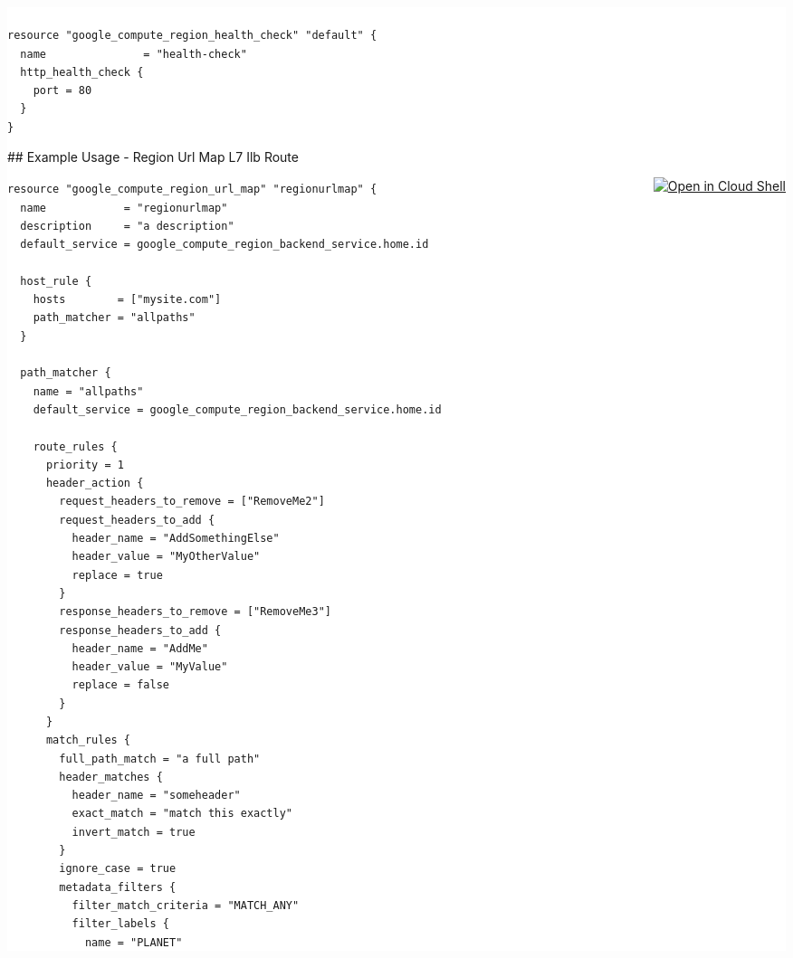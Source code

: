 ```hcl

resource "google_compute_region_health_check" "default" {
  name               = "health-check"
  http_health_check {
    port = 80
  }
}
```
<div class = "oics-button" style="float: right; margin: 0 0 -15px">
  <a href="https://console.cloud.google.com/cloudshell/open?cloudshell_git_repo=https%3A%2F%2Fgithub.com%2Fterraform-google-modules%2Fdocs-examples.git&cloudshell_image=gcr.io%2Fcloudshell-images%2Fcloudshell%3Alatest&cloudshell_print=.%2Fmotd&cloudshell_tutorial=.%2Ftutorial.md&cloudshell_working_dir=region_url_map_l7_ilb_route&open_in_editor=main.tf" target="_blank">
    <img alt="Open in Cloud Shell" src="//gstatic.com/cloudssh/images/open-btn.svg" style="max-height: 44px; margin: 32px auto; max-width: 100%;">
  </a>
</div>
## Example Usage - Region Url Map L7 Ilb Route


```hcl
resource "google_compute_region_url_map" "regionurlmap" {
  name            = "regionurlmap"
  description     = "a description"
  default_service = google_compute_region_backend_service.home.id

  host_rule {
    hosts        = ["mysite.com"]
    path_matcher = "allpaths"
  }

  path_matcher {
    name = "allpaths"
    default_service = google_compute_region_backend_service.home.id

    route_rules {
      priority = 1
      header_action {
        request_headers_to_remove = ["RemoveMe2"]
        request_headers_to_add {
          header_name = "AddSomethingElse"
          header_value = "MyOtherValue"
          replace = true
        }
        response_headers_to_remove = ["RemoveMe3"]
        response_headers_to_add {
          header_name = "AddMe"
          header_value = "MyValue"
          replace = false
        }
      }
      match_rules {
        full_path_match = "a full path"
        header_matches {
          header_name = "someheader"
          exact_match = "match this exactly"
          invert_match = true
        }
        ignore_case = true
        metadata_filters {
          filter_match_criteria = "MATCH_ANY"
          filter_labels {
            name = "PLANET"
```